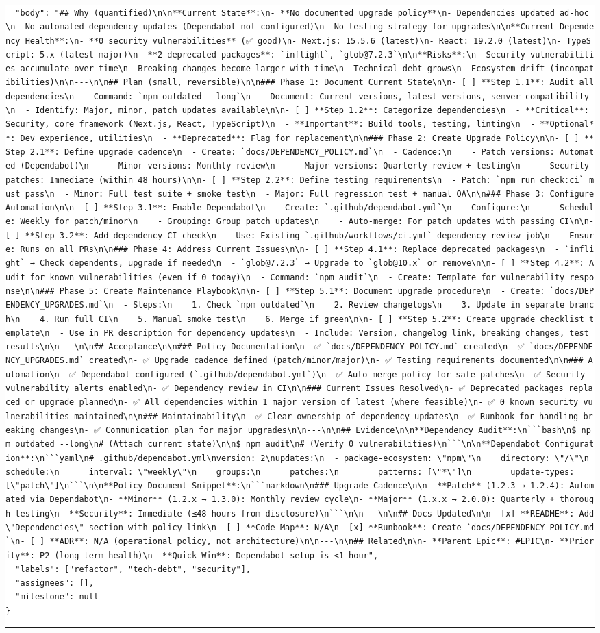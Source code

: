 ````
  "body": "## Why (quantified)\n\n**Current State**:\n- **No documented upgrade policy**\n- Dependencies updated ad-hoc\n- No automated dependency updates (Dependabot not configured)\n- No testing strategy for upgrades\n\n**Current Dependency Health**:\n- **0 security vulnerabilities** (✅ good)\n- Next.js: 15.5.6 (latest)\n- React: 19.2.0 (latest)\n- TypeScript: 5.x (latest major)\n- **2 deprecated packages**: `inflight`, `glob@7.2.3`\n\n**Risks**:\n- Security vulnerabilities accumulate over time\n- Breaking changes become larger with time\n- Technical debt grows\n- Ecosystem drift (incompatibilities)\n\n---\n\n## Plan (small, reversible)\n\n### Phase 1: Document Current State\n\n- [ ] **Step 1.1**: Audit all dependencies\n  - Command: `npm outdated --long`\n  - Document: Current versions, latest versions, semver compatibility\n  - Identify: Major, minor, patch updates available\n\n- [ ] **Step 1.2**: Categorize dependencies\n  - **Critical**: Security, core framework (Next.js, React, TypeScript)\n  - **Important**: Build tools, testing, linting\n  - **Optional**: Dev experience, utilities\n  - **Deprecated**: Flag for replacement\n\n### Phase 2: Create Upgrade Policy\n\n- [ ] **Step 2.1**: Define upgrade cadence\n  - Create: `docs/DEPENDENCY_POLICY.md`\n  - Cadence:\n    - Patch versions: Automated (Dependabot)\n    - Minor versions: Monthly review\n    - Major versions: Quarterly review + testing\n    - Security patches: Immediate (within 48 hours)\n\n- [ ] **Step 2.2**: Define testing requirements\n  - Patch: `npm run check:ci` must pass\n  - Minor: Full test suite + smoke test\n  - Major: Full regression test + manual QA\n\n### Phase 3: Configure Automation\n\n- [ ] **Step 3.1**: Enable Dependabot\n  - Create: `.github/dependabot.yml`\n  - Configure:\n    - Schedule: Weekly for patch/minor\n    - Grouping: Group patch updates\n    - Auto-merge: For patch updates with passing CI\n\n- [ ] **Step 3.2**: Add dependency CI check\n  - Use: Existing `.github/workflows/ci.yml` dependency-review job\n  - Ensure: Runs on all PRs\n\n### Phase 4: Address Current Issues\n\n- [ ] **Step 4.1**: Replace deprecated packages\n  - `inflight` → Check dependents, upgrade if needed\n  - `glob@7.2.3` → Upgrade to `glob@10.x` or remove\n\n- [ ] **Step 4.2**: Audit for known vulnerabilities (even if 0 today)\n  - Command: `npm audit`\n  - Create: Template for vulnerability response\n\n### Phase 5: Create Maintenance Playbook\n\n- [ ] **Step 5.1**: Document upgrade procedure\n  - Create: `docs/DEPENDENCY_UPGRADES.md`\n  - Steps:\n    1. Check `npm outdated`\n    2. Review changelogs\n    3. Update in separate branch\n    4. Run full CI\n    5. Manual smoke test\n    6. Merge if green\n\n- [ ] **Step 5.2**: Create upgrade checklist template\n  - Use in PR description for dependency updates\n  - Include: Version, changelog link, breaking changes, test results\n\n---\n\n## Acceptance\n\n### Policy Documentation\n- ✅ `docs/DEPENDENCY_POLICY.md` created\n- ✅ `docs/DEPENDENCY_UPGRADES.md` created\n- ✅ Upgrade cadence defined (patch/minor/major)\n- ✅ Testing requirements documented\n\n### Automation\n- ✅ Dependabot configured (`.github/dependabot.yml`)\n- ✅ Auto-merge policy for safe patches\n- ✅ Security vulnerability alerts enabled\n- ✅ Dependency review in CI\n\n### Current Issues Resolved\n- ✅ Deprecated packages replaced or upgrade planned\n- ✅ All dependencies within 1 major version of latest (where feasible)\n- ✅ 0 known security vulnerabilities maintained\n\n### Maintainability\n- ✅ Clear ownership of dependency updates\n- ✅ Runbook for handling breaking changes\n- ✅ Communication plan for major upgrades\n\n---\n\n## Evidence\n\n**Dependency Audit**:\n```bash\n$ npm outdated --long\n# (Attach current state)\n\n$ npm audit\n# (Verify 0 vulnerabilities)\n```\n\n**Dependabot Configuration**:\n```yaml\n# .github/dependabot.yml\nversion: 2\nupdates:\n  - package-ecosystem: \"npm\"\n    directory: \"/\"\n    schedule:\n      interval: \"weekly\"\n    groups:\n      patches:\n        patterns: [\"*\"]\n        update-types: [\"patch\"]\n```\n\n**Policy Document Snippet**:\n```markdown\n### Upgrade Cadence\n\n- **Patch** (1.2.3 → 1.2.4): Automated via Dependabot\n- **Minor** (1.2.x → 1.3.0): Monthly review cycle\n- **Major** (1.x.x → 2.0.0): Quarterly + thorough testing\n- **Security**: Immediate (≤48 hours from disclosure)\n```\n\n---\n\n## Docs Updated\n\n- [x] **README**: Add \"Dependencies\" section with policy link\n- [ ] **Code Map**: N/A\n- [x] **Runbook**: Create `docs/DEPENDENCY_POLICY.md`\n- [ ] **ADR**: N/A (operational policy, not architecture)\n\n---\n\n## Related\n\n- **Parent Epic**: #EPIC\n- **Priority**: P2 (long-term health)\n- **Quick Win**: Dependabot setup is <1 hour",
  "labels": ["refactor", "tech-debt", "security"],
  "assignees": [],
  "milestone": null
}
````

---